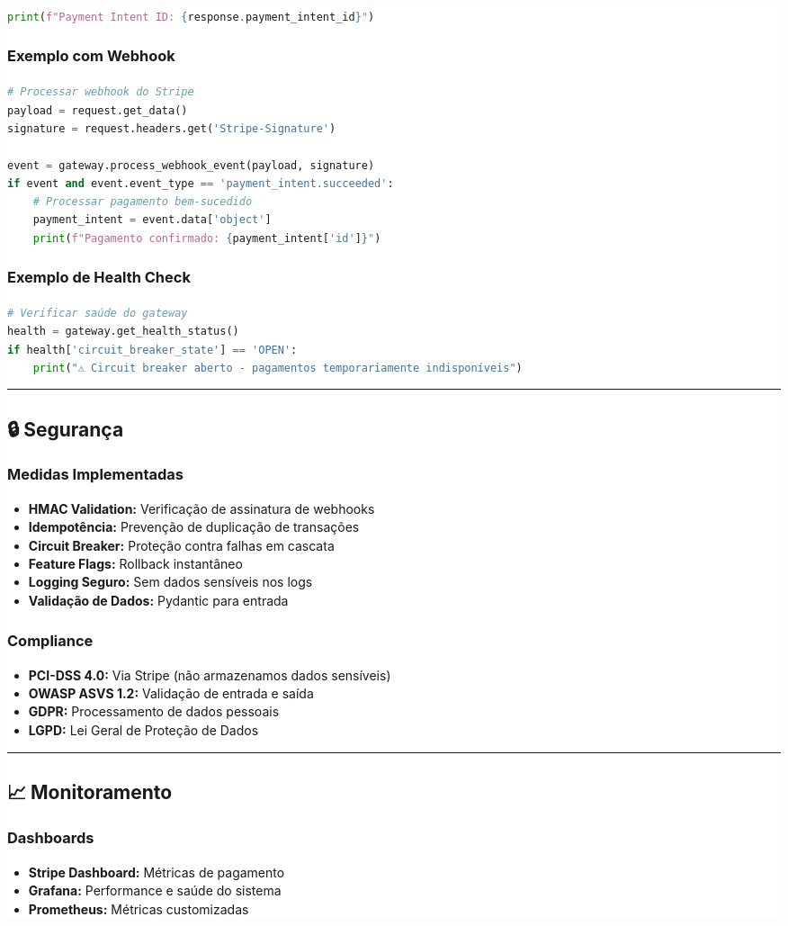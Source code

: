 ```python
print(f"Payment Intent ID: {response.payment_intent_id}")
```

### Exemplo com Webhook
```python
# Processar webhook do Stripe
payload = request.get_data()
signature = request.headers.get('Stripe-Signature')

event = gateway.process_webhook_event(payload, signature)
if event and event.event_type == 'payment_intent.succeeded':
    # Processar pagamento bem-sucedido
    payment_intent = event.data['object']
    print(f"Pagamento confirmado: {payment_intent['id']}")
```

### Exemplo de Health Check
```python
# Verificar saúde do gateway
health = gateway.get_health_status()
if health['circuit_breaker_state'] == 'OPEN':
    print("⚠️ Circuit breaker aberto - pagamentos temporariamente indisponíveis")
```

---

## 🔒 Segurança

### Medidas Implementadas
- **HMAC Validation:** Verificação de assinatura de webhooks
- **Idempotência:** Prevenção de duplicação de transações
- **Circuit Breaker:** Proteção contra falhas em cascata
- **Feature Flags:** Rollback instantâneo
- **Logging Seguro:** Sem dados sensíveis nos logs
- **Validação de Dados:** Pydantic para entrada

### Compliance
- **PCI-DSS 4.0:** Via Stripe (não armazenamos dados sensíveis)
- **OWASP ASVS 1.2:** Validação de entrada e saída
- **GDPR:** Processamento de dados pessoais
- **LGPD:** Lei Geral de Proteção de Dados

---

## 📈 Monitoramento

### Dashboards
- **Stripe Dashboard:** Métricas de pagamento
- **Grafana:** Performance e saúde do sistema
- **Prometheus:** Métricas customizadas
